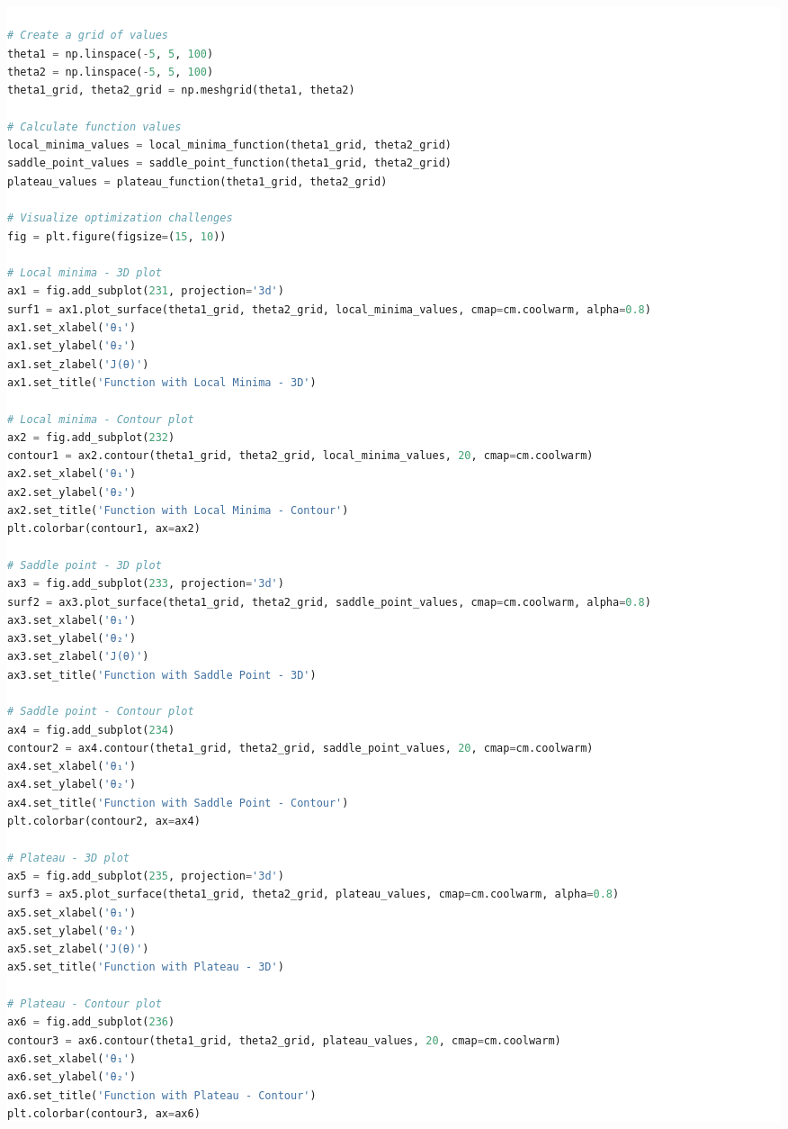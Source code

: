 ```python

# Create a grid of values
theta1 = np.linspace(-5, 5, 100)
theta2 = np.linspace(-5, 5, 100)
theta1_grid, theta2_grid = np.meshgrid(theta1, theta2)

# Calculate function values
local_minima_values = local_minima_function(theta1_grid, theta2_grid)
saddle_point_values = saddle_point_function(theta1_grid, theta2_grid)
plateau_values = plateau_function(theta1_grid, theta2_grid)

# Visualize optimization challenges
fig = plt.figure(figsize=(15, 10))

# Local minima - 3D plot
ax1 = fig.add_subplot(231, projection='3d')
surf1 = ax1.plot_surface(theta1_grid, theta2_grid, local_minima_values, cmap=cm.coolwarm, alpha=0.8)
ax1.set_xlabel('θ₁')
ax1.set_ylabel('θ₂')
ax1.set_zlabel('J(θ)')
ax1.set_title('Function with Local Minima - 3D')

# Local minima - Contour plot
ax2 = fig.add_subplot(232)
contour1 = ax2.contour(theta1_grid, theta2_grid, local_minima_values, 20, cmap=cm.coolwarm)
ax2.set_xlabel('θ₁')
ax2.set_ylabel('θ₂')
ax2.set_title('Function with Local Minima - Contour')
plt.colorbar(contour1, ax=ax2)

# Saddle point - 3D plot
ax3 = fig.add_subplot(233, projection='3d')
surf2 = ax3.plot_surface(theta1_grid, theta2_grid, saddle_point_values, cmap=cm.coolwarm, alpha=0.8)
ax3.set_xlabel('θ₁')
ax3.set_ylabel('θ₂')
ax3.set_zlabel('J(θ)')
ax3.set_title('Function with Saddle Point - 3D')

# Saddle point - Contour plot
ax4 = fig.add_subplot(234)
contour2 = ax4.contour(theta1_grid, theta2_grid, saddle_point_values, 20, cmap=cm.coolwarm)
ax4.set_xlabel('θ₁')
ax4.set_ylabel('θ₂')
ax4.set_title('Function with Saddle Point - Contour')
plt.colorbar(contour2, ax=ax4)

# Plateau - 3D plot
ax5 = fig.add_subplot(235, projection='3d')
surf3 = ax5.plot_surface(theta1_grid, theta2_grid, plateau_values, cmap=cm.coolwarm, alpha=0.8)
ax5.set_xlabel('θ₁')
ax5.set_ylabel('θ₂')
ax5.set_zlabel('J(θ)')
ax5.set_title('Function with Plateau - 3D')

# Plateau - Contour plot
ax6 = fig.add_subplot(236)
contour3 = ax6.contour(theta1_grid, theta2_grid, plateau_values, 20, cmap=cm.coolwarm)
ax6.set_xlabel('θ₁')
ax6.set_ylabel('θ₂')
ax6.set_title('Function with Plateau - Contour')
plt.colorbar(contour3, ax=ax6)
```